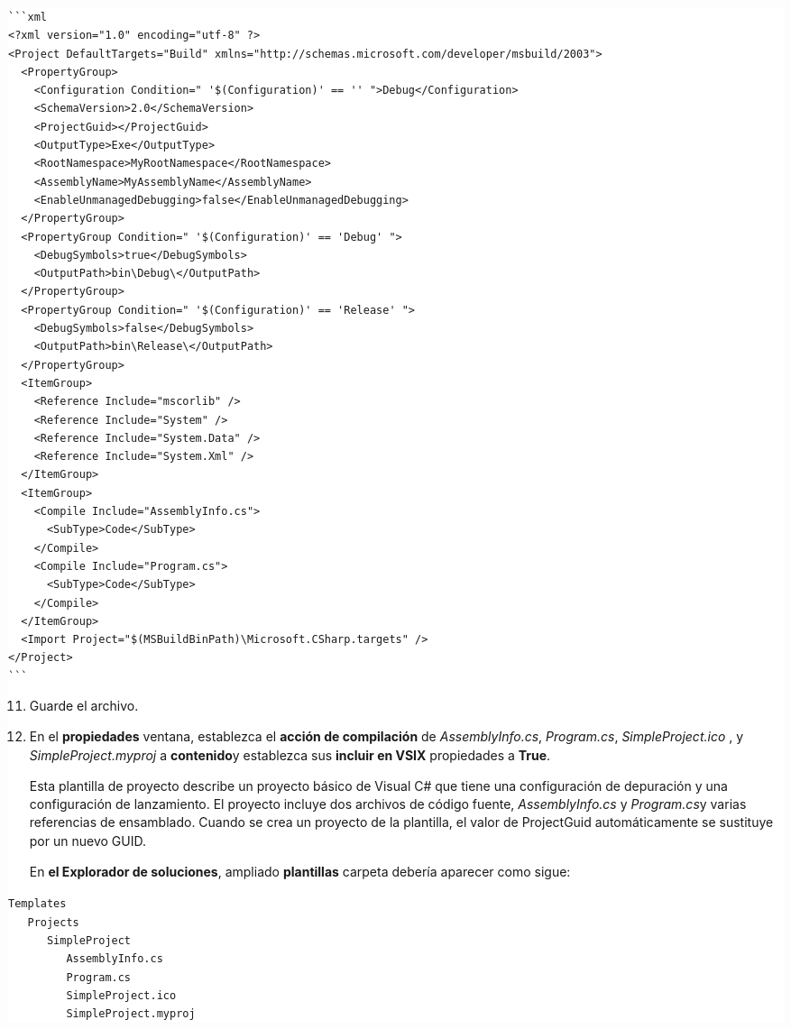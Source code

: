     ```xml  
    <?xml version="1.0" encoding="utf-8" ?>  
    <Project DefaultTargets="Build" xmlns="http://schemas.microsoft.com/developer/msbuild/2003">  
      <PropertyGroup>  
        <Configuration Condition=" '$(Configuration)' == '' ">Debug</Configuration>  
        <SchemaVersion>2.0</SchemaVersion>  
        <ProjectGuid></ProjectGuid>  
        <OutputType>Exe</OutputType>  
        <RootNamespace>MyRootNamespace</RootNamespace>  
        <AssemblyName>MyAssemblyName</AssemblyName>  
        <EnableUnmanagedDebugging>false</EnableUnmanagedDebugging>  
      </PropertyGroup>  
      <PropertyGroup Condition=" '$(Configuration)' == 'Debug' ">  
        <DebugSymbols>true</DebugSymbols>  
        <OutputPath>bin\Debug\</OutputPath>  
      </PropertyGroup>  
      <PropertyGroup Condition=" '$(Configuration)' == 'Release' ">  
        <DebugSymbols>false</DebugSymbols>  
        <OutputPath>bin\Release\</OutputPath>  
      </PropertyGroup>  
      <ItemGroup>  
        <Reference Include="mscorlib" />  
        <Reference Include="System" />  
        <Reference Include="System.Data" />  
        <Reference Include="System.Xml" />  
      </ItemGroup>  
      <ItemGroup>  
        <Compile Include="AssemblyInfo.cs">  
          <SubType>Code</SubType>  
        </Compile>  
        <Compile Include="Program.cs">  
          <SubType>Code</SubType>  
        </Compile>  
      </ItemGroup>  
      <Import Project="$(MSBuildBinPath)\Microsoft.CSharp.targets" />  
    </Project>  
    ```  
  
11. Guarde el archivo.  
  
12. En el **propiedades** ventana, establezca el **acción de compilación** de *AssemblyInfo.cs*, *Program.cs*, *SimpleProject.ico* , y *SimpleProject.myproj* a **contenido**y establezca sus **incluir en VSIX** propiedades a **True**.  
  
    Esta plantilla de proyecto describe un proyecto básico de Visual C# que tiene una configuración de depuración y una configuración de lanzamiento. El proyecto incluye dos archivos de código fuente, *AssemblyInfo.cs* y *Program.cs*y varias referencias de ensamblado. Cuando se crea un proyecto de la plantilla, el valor de ProjectGuid automáticamente se sustituye por un nuevo GUID.  
  
    En **el Explorador de soluciones**, ampliado **plantillas** carpeta debería aparecer como sigue:

```
Templates  
   Projects  
      SimpleProject  
         AssemblyInfo.cs  
         Program.cs  
         SimpleProject.ico  
         SimpleProject.myproj  
```
